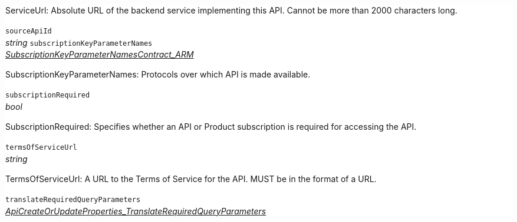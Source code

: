 </em>
</td>
<td>
<p>ServiceUrl: Absolute URL of the backend service implementing this API. Cannot be more than 2000 characters long.</p>
</td>
</tr>
<tr>
<td>
<code>sourceApiId</code><br/>
<em>
string
</em>
</td>
<td>
</td>
</tr>
<tr>
<td>
<code>subscriptionKeyParameterNames</code><br/>
<em>
<a href="#apimanagement.azure.com/v1api20230501preview.SubscriptionKeyParameterNamesContract_ARM">
SubscriptionKeyParameterNamesContract_ARM
</a>
</em>
</td>
<td>
<p>SubscriptionKeyParameterNames: Protocols over which API is made available.</p>
</td>
</tr>
<tr>
<td>
<code>subscriptionRequired</code><br/>
<em>
bool
</em>
</td>
<td>
<p>SubscriptionRequired: Specifies whether an API or Product subscription is required for accessing the API.</p>
</td>
</tr>
<tr>
<td>
<code>termsOfServiceUrl</code><br/>
<em>
string
</em>
</td>
<td>
<p>TermsOfServiceUrl:  A URL to the Terms of Service for the API. MUST be in the format of a URL.</p>
</td>
</tr>
<tr>
<td>
<code>translateRequiredQueryParameters</code><br/>
<em>
<a href="#apimanagement.azure.com/v1api20230501preview.ApiCreateOrUpdateProperties_TranslateRequiredQueryParameters">
ApiCreateOrUpdateProperties_TranslateRequiredQueryParameters
</a>
</em>
</td>